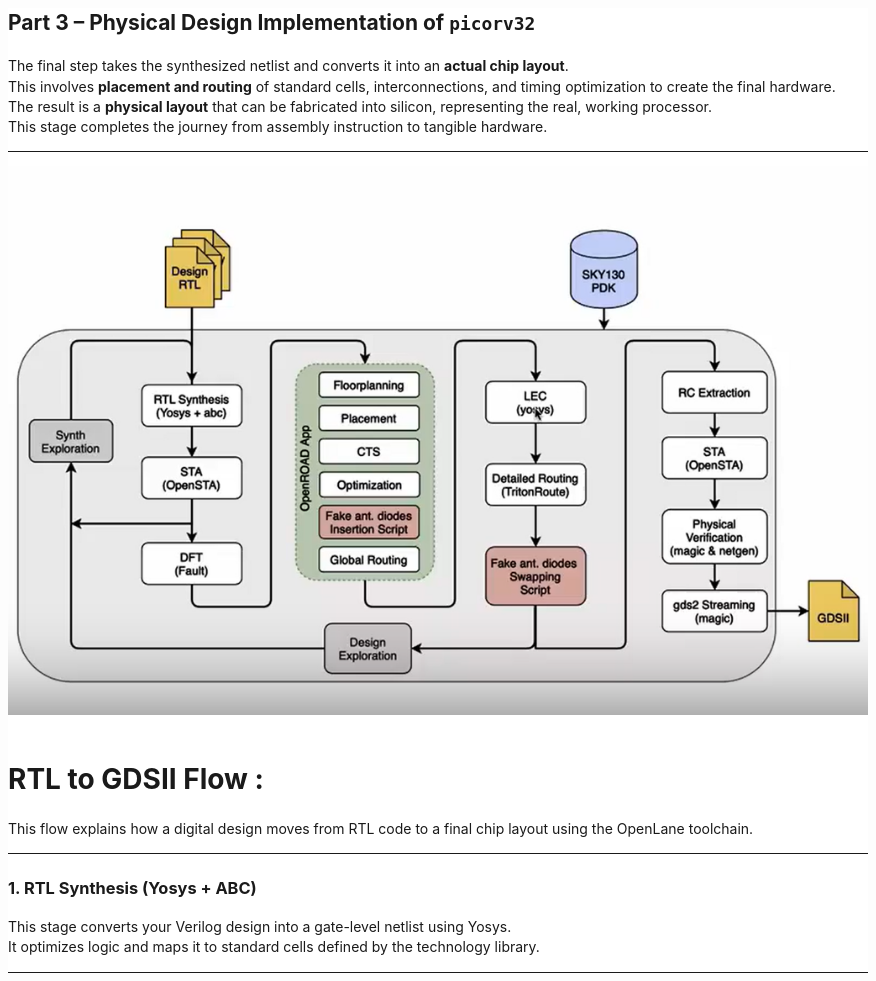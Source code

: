 
## Part 3 – Physical Design Implementation of `picorv32`

The final step takes the synthesized netlist and converts it into an **actual chip layout**.  
This involves **placement and routing** of standard cells, interconnections, and timing optimization to create the final hardware.  
The result is a **physical layout** that can be fabricated into silicon, representing the real, working processor.  
This stage completes the journey from assembly instruction to tangible hardware.

---

![](img/flow_chart.png)

#  RTL to GDSII Flow :

This flow explains how a digital design moves from RTL code to a final chip layout using the OpenLane toolchain.

---

### 1. RTL Synthesis (Yosys + ABC)
This stage converts your Verilog design into a gate-level netlist using Yosys.  
It optimizes logic and maps it to standard cells defined by the technology library.

---